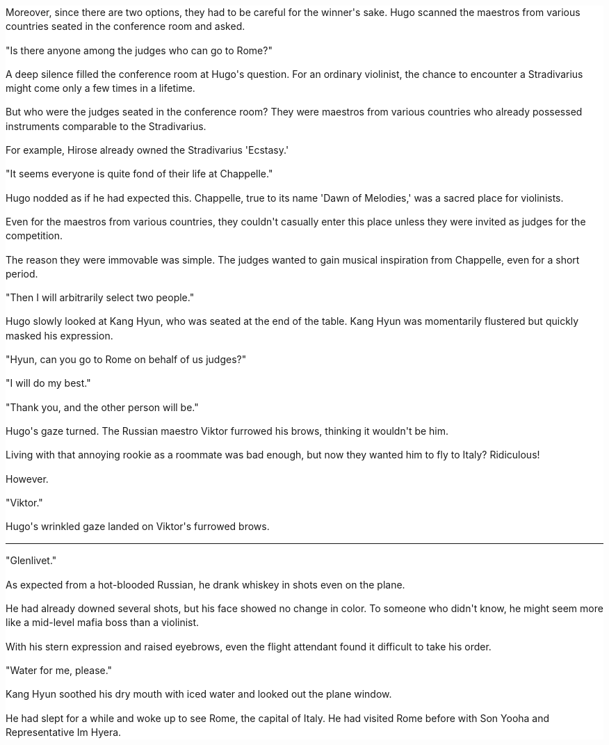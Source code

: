 Moreover, since there are two options, they had to be careful for the winner's sake. Hugo scanned the maestros from various countries seated in the conference room and asked.

"Is there anyone among the judges who can go to Rome?"

A deep silence filled the conference room at Hugo's question. For an ordinary violinist, the chance to encounter a Stradivarius might come only a few times in a lifetime.

But who were the judges seated in the conference room? They were maestros from various countries who already possessed instruments comparable to the Stradivarius.

For example, Hirose already owned the Stradivarius 'Ecstasy.'

"It seems everyone is quite fond of their life at Chappelle."

Hugo nodded as if he had expected this. Chappelle, true to its name 'Dawn of Melodies,' was a sacred place for violinists.

Even for the maestros from various countries, they couldn't casually enter this place unless they were invited as judges for the competition.

The reason they were immovable was simple. The judges wanted to gain musical inspiration from Chappelle, even for a short period.

"Then I will arbitrarily select two people."

Hugo slowly looked at Kang Hyun, who was seated at the end of the table. Kang Hyun was momentarily flustered but quickly masked his expression.

"Hyun, can you go to Rome on behalf of us judges?"

"I will do my best."

"Thank you, and the other person will be."

Hugo's gaze turned. The Russian maestro Viktor furrowed his brows, thinking it wouldn't be him.

Living with that annoying rookie as a roommate was bad enough, but now they wanted him to fly to Italy? Ridiculous!

However.

"Viktor."

Hugo's wrinkled gaze landed on Viktor's furrowed brows.

* * *

"Glenlivet."

As expected from a hot-blooded Russian, he drank whiskey in shots even on the plane.

He had already downed several shots, but his face showed no change in color. To someone who didn't know, he might seem more like a mid-level mafia boss than a violinist.

With his stern expression and raised eyebrows, even the flight attendant found it difficult to take his order.

"Water for me, please."

Kang Hyun soothed his dry mouth with iced water and looked out the plane window.

He had slept for a while and woke up to see Rome, the capital of Italy. He had visited Rome before with Son Yooha and Representative Im Hyera.
